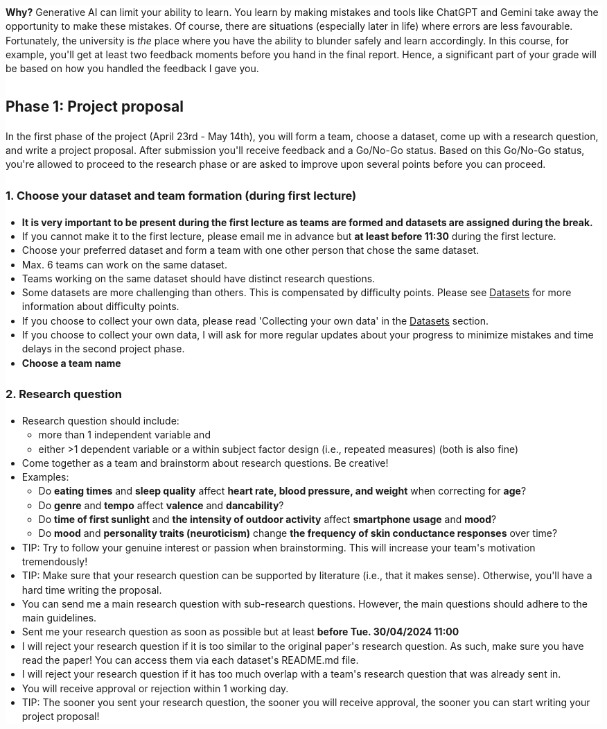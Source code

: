 **Why?** Generative AI can limit your ability to learn. You learn by making mistakes and tools like ChatGPT and Gemini take away the opportunity to make these mistakes. Of course, there are situations (especially later in life) where errors are less favourable. Fortunately, the university is *the* place where you have the ability to blunder safely and learn accordingly. In this course, for example, you'll get at least two feedback moments before you hand in the final report. Hence, a significant part of your grade will be based on how you handled the feedback I gave you.   

## Phase 1: Project proposal
In the first phase of the project (April 23rd - May 14th), you will form a team, choose a dataset, come up with a research question, and write a project proposal. After submission you'll receive feedback and a Go/No-Go status. Based on this Go/No-Go status, you're allowed to proceed to the research phase or are asked to improve upon several points before you can proceed. 

### 1. Choose your dataset and team formation (during first lecture)
- **It is very important to be present during the first lecture as teams are formed and datasets are assigned during the break.**
- If you cannot make it to the first lecture, please email me in advance but **at least before 11:30** during the first lecture.
- Choose your preferred dataset and form a team with one other person that chose the same dataset.
- Max. 6 teams can work on the same dataset.
- Teams working on the same dataset should have distinct research questions.
- Some datasets are more challenging than others. This is compensated by difficulty points. Please see [Datasets](#datasets) for more information about difficulty points.
- If you choose to collect your own data, please read 'Collecting your own data' in the [Datasets](#datasets) section.
- If you choose to collect your own data, I will ask for more regular updates about your progress to minimize mistakes and time delays in the second project phase.
- **Choose a team name**

### 2. Research question
- Research question should include:
    - more than 1 independent variable and
    - either >1 dependent variable or a within subject factor design (i.e., repeated measures) (both is also fine)
- Come together as a team and brainstorm about research questions. Be creative!
- Examples:
    - Do **eating times** and **sleep quality** affect **heart rate, blood pressure, and weight** when correcting for **age**?
    - Do **genre** and **tempo** affect **valence** and **dancability**? 
    - Do **time of first sunlight** and **the intensity of outdoor activity** affect **smartphone usage** and **mood**? 
    - Do **mood** and **personality traits (neuroticism)** change **the frequency of skin conductance responses** over time?  
- TIP: Try to follow your genuine interest or passion when brainstorming. This will increase your team's motivation tremendously!
- TIP: Make sure that your research question can be supported by literature (i.e., that it makes sense). Otherwise, you'll have a hard time writing the proposal.
- You can send me a main research question with sub-research questions. However, the main questions should adhere to the main guidelines.
- Sent me your research question as soon as possible but at least **before Tue. 30/04/2024 11:00**
- I will reject your research question if it is too similar to the original paper's research question. As such, make sure you have read the paper! You can access them via each dataset's README.md file.
- I will reject your research question if it has too much overlap with a team's research question that was already sent in.
- You will receive approval or rejection within 1 working day.
- TIP: The sooner you sent your research question, the sooner you will receive approval, the sooner you can start writing your project proposal!
